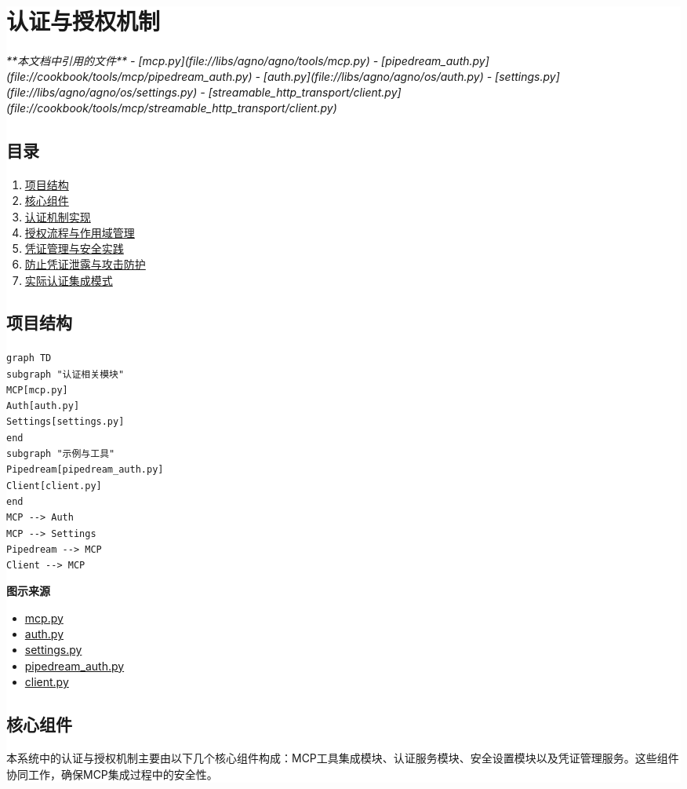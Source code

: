 # 认证与授权机制

<cite>
**本文档中引用的文件**  
- [mcp.py](file://libs/agno/agno/tools/mcp.py)
- [pipedream_auth.py](file://cookbook/tools/mcp/pipedream_auth.py)
- [auth.py](file://libs/agno/agno/os/auth.py)
- [settings.py](file://libs/agno/agno/os/settings.py)
- [streamable_http_transport/client.py](file://cookbook/tools/mcp/streamable_http_transport/client.py)
</cite>

## 目录
1. [项目结构](#项目结构)
2. [核心组件](#核心组件)
3. [认证机制实现](#认证机制实现)
4. [授权流程与作用域管理](#授权流程与作用域管理)
5. [凭证管理与安全实践](#凭证管理与安全实践)
6. [防止凭证泄露与攻击防护](#防止凭证泄露与攻击防护)
7. [实际认证集成模式](#实际认证集成模式)

## 项目结构

```mermaid
graph TD
subgraph "认证相关模块"
MCP[mcp.py]
Auth[auth.py]
Settings[settings.py]
end
subgraph "示例与工具"
Pipedream[pipedream_auth.py]
Client[client.py]
end
MCP --> Auth
MCP --> Settings
Pipedream --> MCP
Client --> MCP
```

**图示来源**
- [mcp.py](file://libs/agno/agno/tools/mcp.py)
- [auth.py](file://libs/agno/agno/os/auth.py)
- [settings.py](file://libs/agno/agno/os/settings.py)
- [pipedream_auth.py](file://cookbook/tools/mcp/pipedream_auth.py)
- [client.py](file://cookbook/tools/mcp/streamable_http_transport/client.py)

## 核心组件

本系统中的认证与授权机制主要由以下几个核心组件构成：MCP工具集成模块、认证服务模块、安全设置模块以及凭证管理服务。这些组件协同工作，确保MCP集成过程中的安全性。
